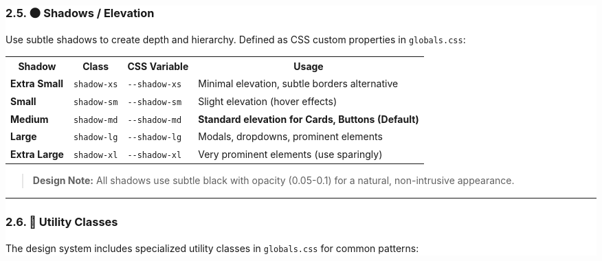 
### 2.5. 🌑 Shadows / Elevation

Use subtle shadows to create depth and hierarchy. Defined as CSS custom properties in `globals.css`:

<table>
<tr>
<th>Shadow</th>
<th>Class</th>
<th>CSS Variable</th>
<th>Usage</th>
</tr>
<tr>
<td><strong>Extra Small</strong></td>
<td><code>shadow-xs</code></td>
<td><code>--shadow-xs</code></td>
<td>Minimal elevation, subtle borders alternative</td>
</tr>
<tr>
<td><strong>Small</strong></td>
<td><code>shadow-sm</code></td>
<td><code>--shadow-sm</code></td>
<td>Slight elevation (hover effects)</td>
</tr>
<tr>
<td><strong>Medium</strong></td>
<td><code>shadow-md</code></td>
<td><code>--shadow-md</code></td>
<td><strong>Standard elevation for Cards, Buttons (Default)</strong></td>
</tr>
<tr>
<td><strong>Large</strong></td>
<td><code>shadow-lg</code></td>
<td><code>--shadow-lg</code></td>
<td>Modals, dropdowns, prominent elements</td>
</tr>
<tr>
<td><strong>Extra Large</strong></td>
<td><code>shadow-xl</code></td>
<td><code>--shadow-xl</code></td>
<td>Very prominent elements (use sparingly)</td>
</tr>
</table>

> **Design Note:** All shadows use subtle black with opacity (0.05-0.1) for a natural, non-intrusive appearance.

---

### 2.6. 🎨 Utility Classes

The design system includes specialized utility classes in `globals.css` for common patterns:
